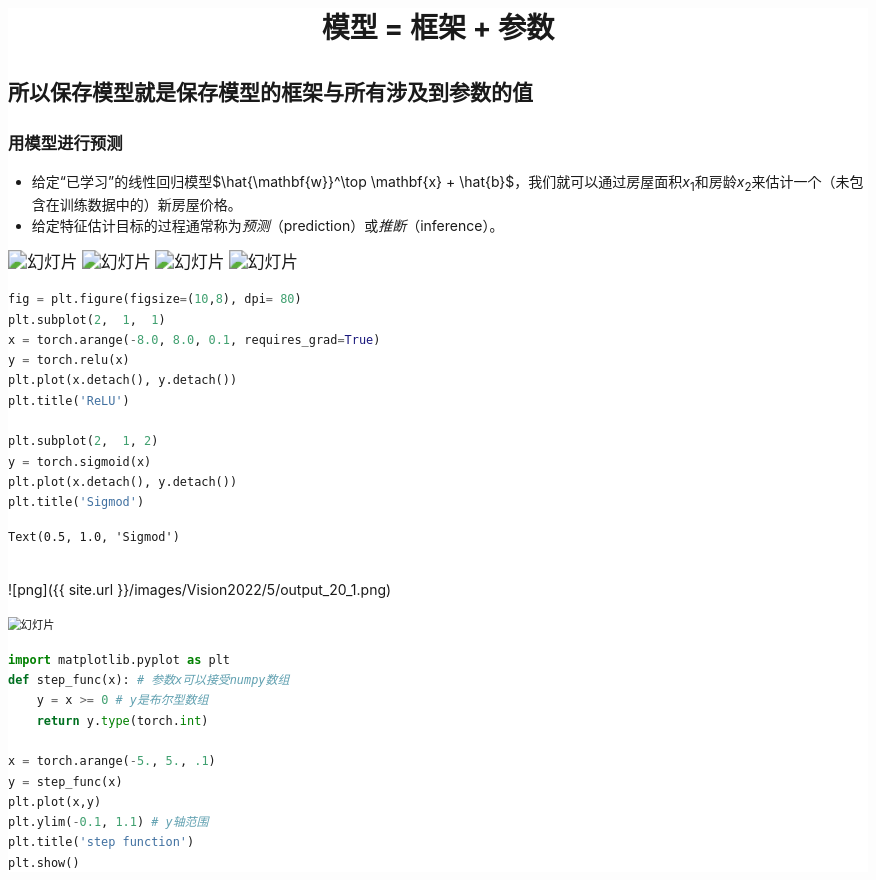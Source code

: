 
# <center>模型 = 框架 + 参数</center>
## 所以保存模型就是保存模型的框架与所有涉及到参数的值


### 用模型进行预测

- 给定“已学习”的线性回归模型$\hat{\mathbf{w}}^\top \mathbf{x} + \hat{b}$，我们就可以通过房屋面积$x_1$和房龄$x_2$来估计一个（未包含在训练数据中的）新房屋价格。
- 给定特征估计目标的过程通常称为*预测*（prediction）或*推断*（inference）。

<img src="{{ site.url }}/images/Vision2022/图像识别/幻灯片7.JPG" alt="幻灯片" style="zoom:120%;" />

<img src="{{ site.url }}/images/Vision2022/图像识别/幻灯片8.JPG" alt="幻灯片" style="zoom:120%;" />

<img src="{{ site.url }}/images/Vision2022/图像识别/幻灯片9.JPG" alt="幻灯片" style="zoom:120%;" />

<img src="{{ site.url }}/images/Vision2022/图像识别/幻灯片10.JPG" alt="幻灯片" style="zoom:120%;" />


```python
fig = plt.figure(figsize=(10,8), dpi= 80)
plt.subplot(2,  1,  1)  
x = torch.arange(-8.0, 8.0, 0.1, requires_grad=True)
y = torch.relu(x)
plt.plot(x.detach(), y.detach())
plt.title('ReLU')

plt.subplot(2,  1, 2)  
y = torch.sigmoid(x)
plt.plot(x.detach(), y.detach())
plt.title('Sigmod')
```




    Text(0.5, 1.0, 'Sigmod')




​    
![png]({{ site.url }}/images/Vision2022/5/output_20_1.png)
​    


<img src="{{ site.url }}/images/Vision2022/图像识别/幻灯片11.JPG" alt="幻灯片" style="zoom:80%;" />


```python
import matplotlib.pyplot as plt
def step_func(x): # 参数x可以接受numpy数组
    y = x >= 0 # y是布尔型数组
    return y.type(torch.int)

x = torch.arange(-5., 5., .1)
y = step_func(x)
plt.plot(x,y)
plt.ylim(-0.1, 1.1) # y轴范围
plt.title('step function')
plt.show()
```
